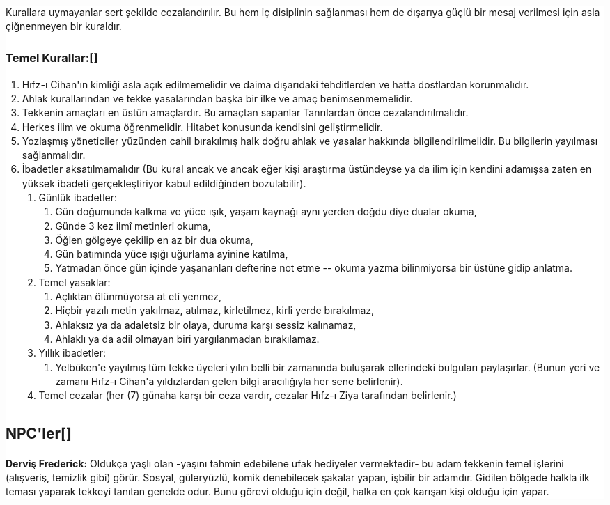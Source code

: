 Kurallara uymayanlar sert şekilde cezalandırılır. Bu hem iç disiplinin
sağlanması hem de dışarıya güçlü bir mesaj verilmesi için asla
çiğnenmeyen bir kuraldır.

### Temel Kurallar:\[[](/tr/wiki/Yelb%C3%BCken_Muhaf%C4%B1zlar%C4%B1_Tekkesi?veaction=edit&section=11)\]

1.  Hıfz-ı Cihan'ın kimliği asla açık edilmemelidir ve daima dışarıdaki
    tehditlerden ve hatta dostlardan korunmalıdır.
2.  Ahlak kurallarından ve tekke yasalarından başka bir ilke ve amaç
    benimsenmemelidir.
3.  Tekkenin amaçları en üstün amaçlardır. Bu amaçtan sapanlar
    Tanrılardan önce cezalandırılmalıdır.
4.  Herkes ilim ve okuma öğrenmelidir. Hitabet konusunda kendisini
    geliştirmelidir.
5.  Yozlaşmış yöneticiler yüzünden cahil bırakılmış halk doğru ahlak ve
    yasalar hakkında bilgilendirilmelidir. Bu bilgilerin yayılması
    sağlanmalıdır.
6.  İbadetler aksatılmamalıdır (Bu kural ancak ve ancak eğer kişi
    araştırma üstündeyse ya da ilim için kendini adamışsa zaten en
    yüksek ibadeti gerçekleştiriyor kabul edildiğinden bozulabilir).
    1.  Günlük ibadetler:
        1.  Gün doğumunda kalkma ve yüce ışık, yaşam kaynağı aynı yerden
            doğdu diye dualar okuma,
        2.  Günde 3 kez ilmî metinleri okuma,
        3.  Öğlen gölgeye çekilip en az bir dua okuma,
        4.  Gün batımında yüce ışığı uğurlama ayinine katılma,
        5.  Yatmadan önce gün içinde yaşananları defterine not etme --
            okuma yazma bilinmiyorsa bir üstüne gidip anlatma.
    2.  Temel yasaklar:
        1.  Açlıktan ölünmüyorsa at eti yenmez,
        2.  Hiçbir yazılı metin yakılmaz, atılmaz, kirletilmez, kirli
            yerde bırakılmaz,
        3.  Ahlaksız ya da adaletsiz bir olaya, duruma karşı sessiz
            kalınamaz,
        4.  Ahlaklı ya da adil olmayan biri yargılanmadan bırakılamaz.
    3.  Yıllık ibadetler:
        1.  Yelbüken'e yayılmış tüm tekke üyeleri yılın belli bir
            zamanında buluşarak ellerindeki bulguları paylaşırlar.
            (Bunun yeri ve zamanı Hıfz-ı Cihan'a yıldızlardan gelen
            bilgi aracılığıyla her sene belirlenir).
    4.  Temel cezalar (her (7) günaha karşı bir ceza vardır, cezalar
        Hıfz-ı Ziya tarafından belirlenir.)

## NPC'ler\[[](/tr/wiki/Yelb%C3%BCken_Muhaf%C4%B1zlar%C4%B1_Tekkesi?veaction=edit&section=12)\]

**Derviş Frederick:** Oldukça yaşlı olan -yaşını tahmin edebilene ufak
hediyeler vermektedir- bu adam tekkenin temel işlerini (alışveriş,
temizlik gibi) görür. Sosyal, güleryüzlü, komik denebilecek şakalar
yapan, işbilir bir adamdır. Gidilen bölgede halkla ilk teması yaparak
tekkeyi tanıtan genelde odur. Bunu görevi olduğu için değil, halka en
çok karışan kişi olduğu için yapar.

